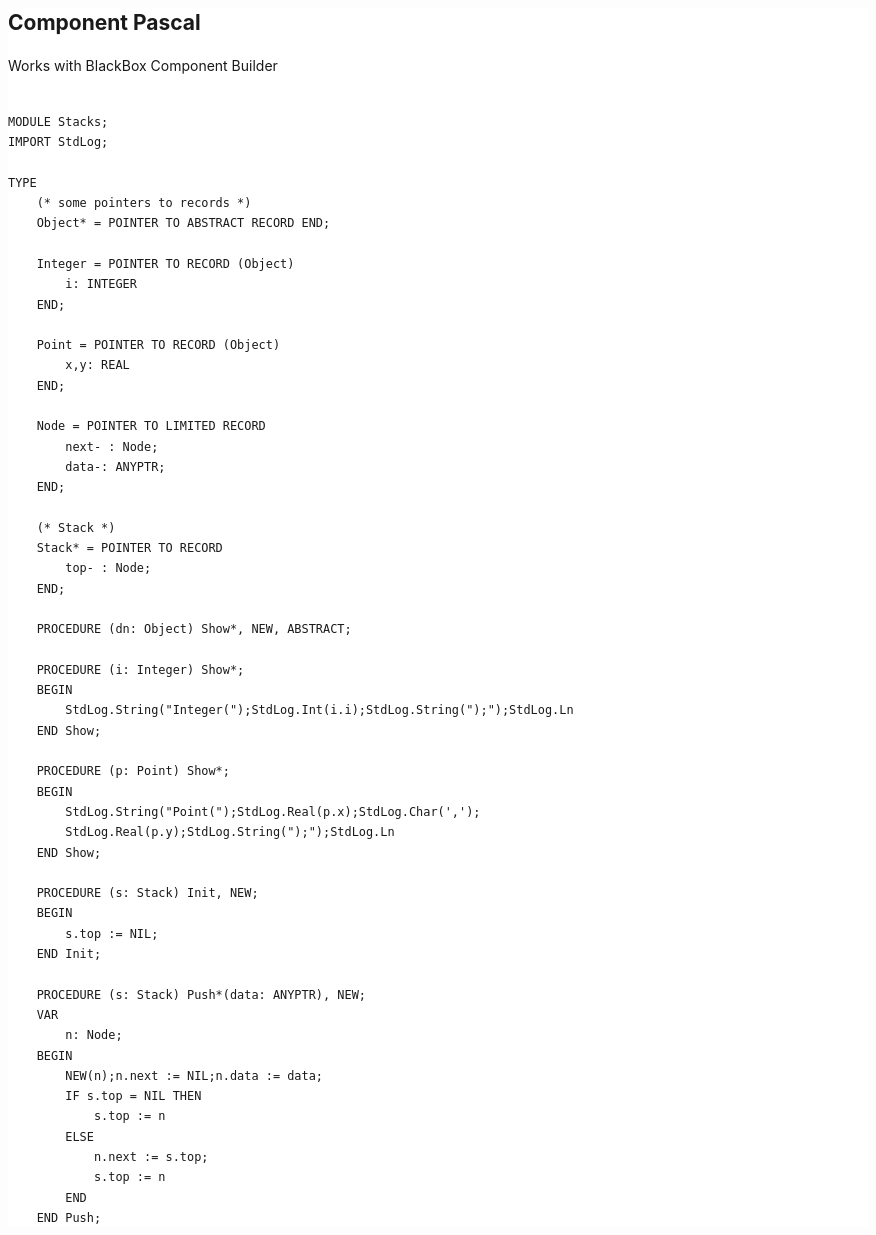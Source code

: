 ```lisp
```


## Component Pascal

Works with BlackBox Component Builder

```oberon2

MODULE Stacks;
IMPORT StdLog;

TYPE
	(* some pointers to records *)
	Object* = POINTER TO ABSTRACT RECORD END;

	Integer = POINTER TO RECORD (Object)
		i: INTEGER
	END;

	Point = POINTER TO RECORD (Object)
		x,y: REAL
	END;

	Node = POINTER TO LIMITED RECORD
		next- : Node;
		data-: ANYPTR;
	END;

	(* Stack *)
	Stack* = POINTER TO RECORD
		top- : Node;
	END;

	PROCEDURE (dn: Object) Show*, NEW, ABSTRACT;

	PROCEDURE (i: Integer) Show*;
	BEGIN
		StdLog.String("Integer(");StdLog.Int(i.i);StdLog.String(");");StdLog.Ln
	END Show;

	PROCEDURE (p: Point) Show*;
	BEGIN
		StdLog.String("Point(");StdLog.Real(p.x);StdLog.Char(',');
		StdLog.Real(p.y);StdLog.String(");");StdLog.Ln
	END Show;

	PROCEDURE (s: Stack) Init, NEW;
	BEGIN
		s.top := NIL;
	END Init;

	PROCEDURE (s: Stack) Push*(data: ANYPTR), NEW;
	VAR
		n: Node;
	BEGIN
		NEW(n);n.next := NIL;n.data := data;
		IF s.top = NIL THEN
			s.top := n
		ELSE
			n.next := s.top;
			s.top := n
		END
	END Push;
```